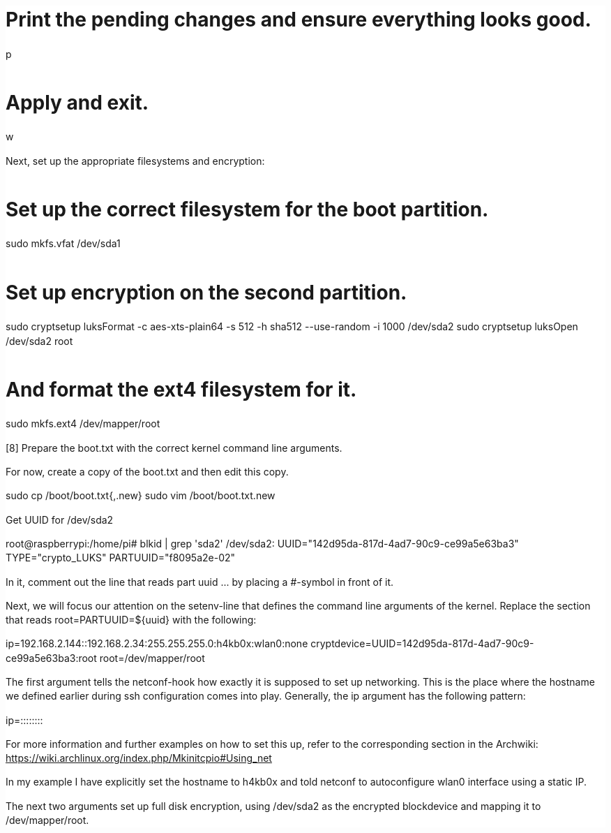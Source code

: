 # Print the pending changes and ensure everything looks good.
p
# Apply and exit.
w

Next, set up the appropriate filesystems and encryption:

# Set up the correct filesystem for the boot partition.
sudo mkfs.vfat /dev/sda1
# Set up encryption on the second partition.
sudo cryptsetup luksFormat -c aes-xts-plain64 -s 512 -h sha512 --use-random -i 1000 /dev/sda2
sudo cryptsetup luksOpen /dev/sda2 root
# And format the ext4 filesystem for it.
sudo mkfs.ext4 /dev/mapper/root

[8] Prepare the boot.txt with the correct kernel command line arguments.

For now, create a copy of the boot.txt and then edit this copy.

sudo cp /boot/boot.txt{,.new}
sudo vim /boot/boot.txt.new

Get UUID for /dev/sda2

root@raspberrypi:/home/pi# blkid | grep 'sda2'
/dev/sda2: UUID="142d95da-817d-4ad7-90c9-ce99a5e63ba3" TYPE="crypto_LUKS" PARTUUID="f8095a2e-02"

In it, comment out the line that reads part uuid ... by placing a #-symbol in front of it.

Next, we will focus our attention on the setenv-line that defines the command line arguments of the kernel. Replace the section that reads root=PARTUUID=${uuid} with the following:

ip=192.168.2.144::192.168.2.34:255.255.255.0:h4kb0x:wlan0:none cryptdevice=UUID=142d95da-817d-4ad7-90c9-ce99a5e63ba3:root root=/dev/mapper/root

The first argument tells the netconf-hook how exactly it is supposed to set up networking. This is the place where the hostname we defined earlier during ssh configuration comes into play. Generally, the ip argument has the following pattern:

ip=<client-ip>:<server-ip>:<gateway-ip>:<netmask>:<hostname>:<device>:<autoconf>:<dns0-ip>:<dns1-ip>

For more information and further examples on how to set this up, refer to the corresponding section in the Archwiki: https://wiki.archlinux.org/index.php/Mkinitcpio#Using_net

In my example I have explicitly set the hostname to h4kb0x and told netconf to autoconfigure wlan0 interface using a static IP.

The next two arguments set up full disk encryption, using /dev/sda2 as the encrypted blockdevice and mapping it to /dev/mapper/root.
